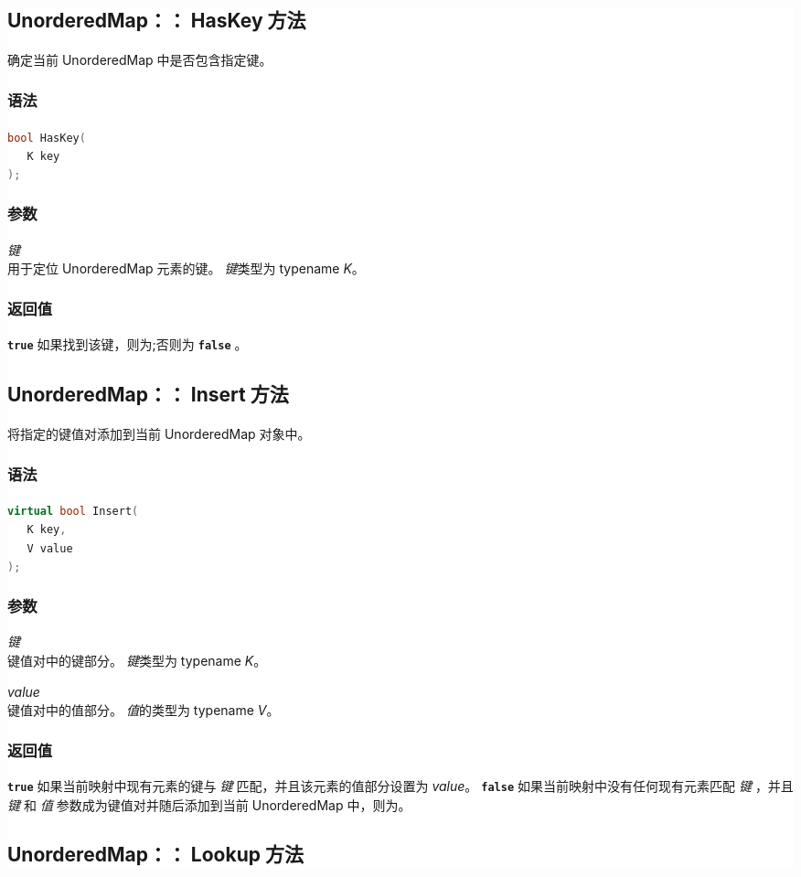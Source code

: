 ## <a name="unorderedmaphaskey-method"></a><a name="haskey"></a> UnorderedMap：： HasKey 方法

确定当前 UnorderedMap 中是否包含指定键。

### <a name="syntax"></a>语法

```cpp
bool HasKey(
   K key
);
```

### <a name="parameters"></a>参数

*键*<br/>
用于定位 UnorderedMap 元素的键。 *键*类型为 typename *K*。

### <a name="return-value"></a>返回值

**`true`** 如果找到该键，则为;否则为 **`false`** 。

## <a name="unorderedmapinsert-method"></a><a name="insert"></a> UnorderedMap：： Insert 方法

将指定的键值对添加到当前 UnorderedMap 对象中。

### <a name="syntax"></a>语法

```cpp
virtual bool Insert(
   K key,
   V value
);
```

### <a name="parameters"></a>参数

*键*<br/>
键值对中的键部分。 *键*类型为 typename *K*。

*value*<br/>
键值对中的值部分。 *值*的类型为 typename *V*。

### <a name="return-value"></a>返回值

**`true`** 如果当前映射中现有元素的键与 *键* 匹配，并且该元素的值部分设置为 *value*。 **`false`** 如果当前映射中没有任何现有元素匹配 *键* ，并且 *键* 和 *值* 参数成为键值对并随后添加到当前 UnorderedMap 中，则为。

## <a name="unorderedmaplookup-method"></a><a name="lookup"></a> UnorderedMap：： Lookup 方法
